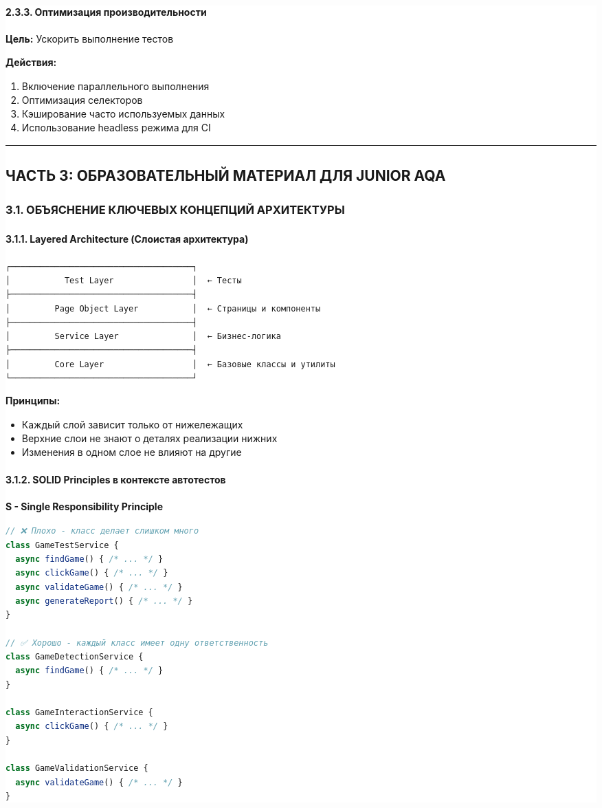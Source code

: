 #### 2.3.3. Оптимизация производительности

**Цель:** Ускорить выполнение тестов

**Действия:**
1. Включение параллельного выполнения
2. Оптимизация селекторов
3. Кэширование часто используемых данных
4. Использование headless режима для CI

---

## ЧАСТЬ 3: ОБРАЗОВАТЕЛЬНЫЙ МАТЕРИАЛ ДЛЯ JUNIOR AQA

### 3.1. ОБЪЯСНЕНИЕ КЛЮЧЕВЫХ КОНЦЕПЦИЙ АРХИТЕКТУРЫ

#### 3.1.1. Layered Architecture (Слоистая архитектура)

```
┌─────────────────────────────────────┐
│           Test Layer                │  ← Тесты
├─────────────────────────────────────┤
│         Page Object Layer           │  ← Страницы и компоненты
├─────────────────────────────────────┤
│         Service Layer               │  ← Бизнес-логика
├─────────────────────────────────────┤
│         Core Layer                  │  ← Базовые классы и утилиты
└─────────────────────────────────────┘
```

**Принципы:**
- Каждый слой зависит только от нижележащих
- Верхние слои не знают о деталях реализации нижних
- Изменения в одном слое не влияют на другие

#### 3.1.2. SOLID Principles в контексте автотестов

**S - Single Responsibility Principle**
```typescript
// ❌ Плохо - класс делает слишком много
class GameTestService {
  async findGame() { /* ... */ }
  async clickGame() { /* ... */ }
  async validateGame() { /* ... */ }
  async generateReport() { /* ... */ }
}

// ✅ Хорошо - каждый класс имеет одну ответственность
class GameDetectionService {
  async findGame() { /* ... */ }
}

class GameInteractionService {
  async clickGame() { /* ... */ }
}

class GameValidationService {
  async validateGame() { /* ... */ }
}
```
